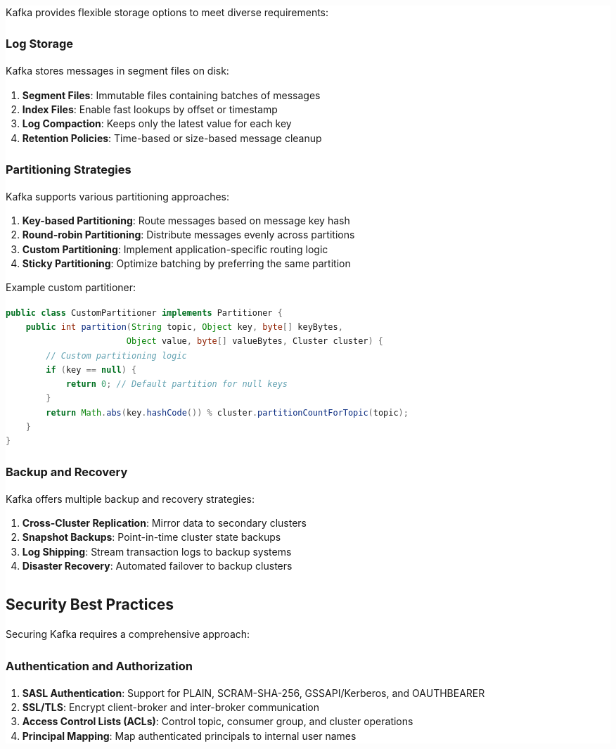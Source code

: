Kafka provides flexible storage options to meet diverse requirements:

### Log Storage

Kafka stores messages in segment files on disk:

1. **Segment Files**: Immutable files containing batches of messages
2. **Index Files**: Enable fast lookups by offset or timestamp
3. **Log Compaction**: Keeps only the latest value for each key
4. **Retention Policies**: Time-based or size-based message cleanup

### Partitioning Strategies

Kafka supports various partitioning approaches:

1. **Key-based Partitioning**: Route messages based on message key hash
2. **Round-robin Partitioning**: Distribute messages evenly across partitions
3. **Custom Partitioning**: Implement application-specific routing logic
4. **Sticky Partitioning**: Optimize batching by preferring the same partition

Example custom partitioner:

```java
public class CustomPartitioner implements Partitioner {
    public int partition(String topic, Object key, byte[] keyBytes,
                        Object value, byte[] valueBytes, Cluster cluster) {
        // Custom partitioning logic
        if (key == null) {
            return 0; // Default partition for null keys
        }
        return Math.abs(key.hashCode()) % cluster.partitionCountForTopic(topic);
    }
}
```

### Backup and Recovery

Kafka offers multiple backup and recovery strategies:

1. **Cross-Cluster Replication**: Mirror data to secondary clusters
2. **Snapshot Backups**: Point-in-time cluster state backups
3. **Log Shipping**: Stream transaction logs to backup systems
4. **Disaster Recovery**: Automated failover to backup clusters

## Security Best Practices

Securing Kafka requires a comprehensive approach:

### Authentication and Authorization

1. **SASL Authentication**: Support for PLAIN, SCRAM-SHA-256, GSSAPI/Kerberos, and OAUTHBEARER
2. **SSL/TLS**: Encrypt client-broker and inter-broker communication
3. **Access Control Lists (ACLs)**: Control topic, consumer group, and cluster operations
4. **Principal Mapping**: Map authenticated principals to internal user names
